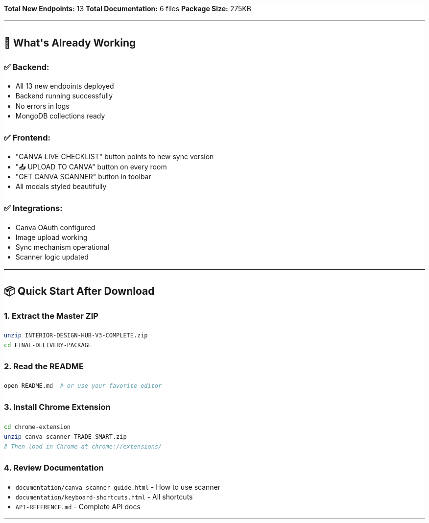 **Total New Endpoints:** 13
**Total Documentation:** 6 files
**Package Size:** 275KB

---

## 🚀 What's Already Working

### ✅ Backend:
- All 13 new endpoints deployed
- Backend running successfully
- No errors in logs
- MongoDB collections ready

### ✅ Frontend:
- "CANVA LIVE CHECKLIST" button points to new sync version
- "📤 UPLOAD TO CANVA" button on every room
- "GET CANVA SCANNER" button in toolbar
- All modals styled beautifully

### ✅ Integrations:
- Canva OAuth configured
- Image upload working
- Sync mechanism operational
- Scanner logic updated

---

## 📦 Quick Start After Download

### 1. Extract the Master ZIP
```bash
unzip INTERIOR-DESIGN-HUB-V3-COMPLETE.zip
cd FINAL-DELIVERY-PACKAGE
```

### 2. Read the README
```bash
open README.md  # or use your favorite editor
```

### 3. Install Chrome Extension
```bash
cd chrome-extension
unzip canva-scanner-TRADE-SMART.zip
# Then load in Chrome at chrome://extensions/
```

### 4. Review Documentation
- `documentation/canva-scanner-guide.html` - How to use scanner
- `documentation/keyboard-shortcuts.html` - All shortcuts
- `API-REFERENCE.md` - Complete API docs

---